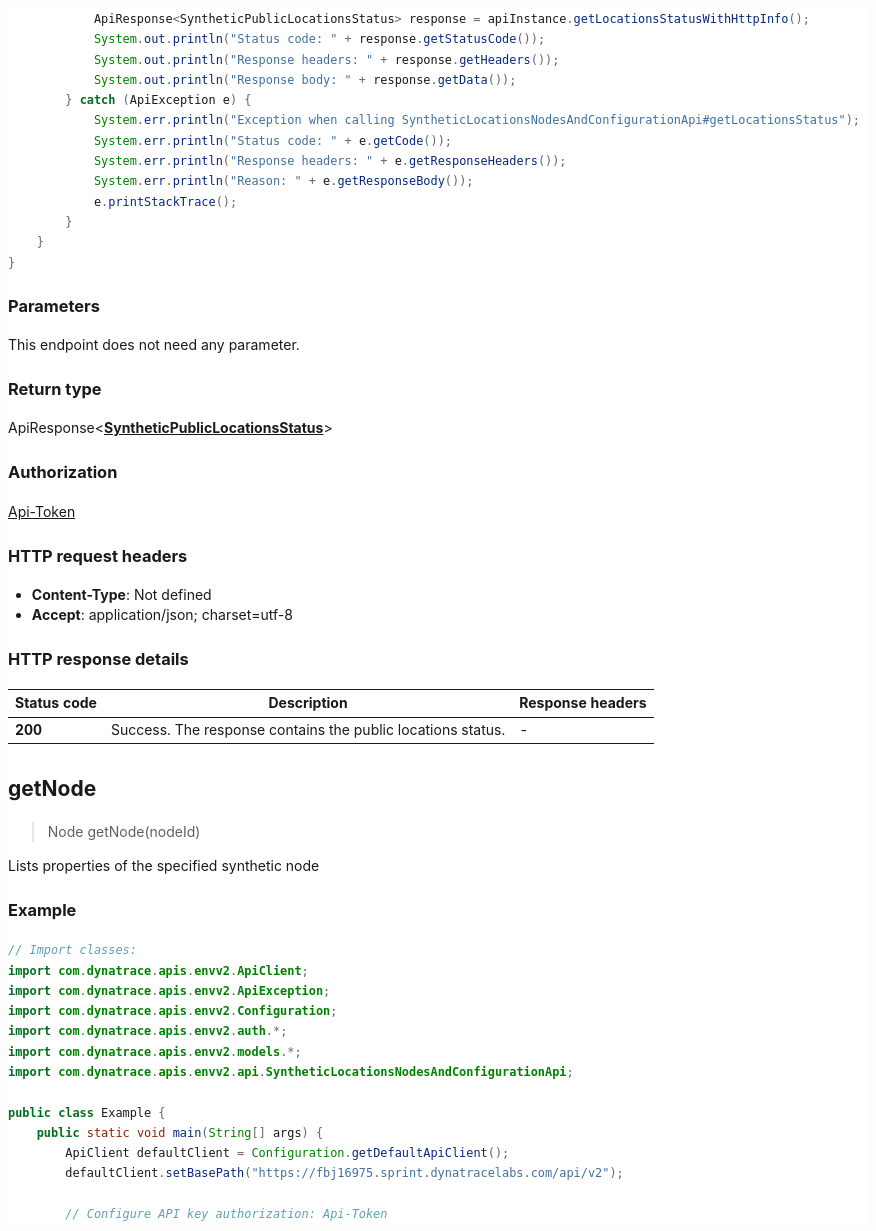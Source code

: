 ```java
            ApiResponse<SyntheticPublicLocationsStatus> response = apiInstance.getLocationsStatusWithHttpInfo();
            System.out.println("Status code: " + response.getStatusCode());
            System.out.println("Response headers: " + response.getHeaders());
            System.out.println("Response body: " + response.getData());
        } catch (ApiException e) {
            System.err.println("Exception when calling SyntheticLocationsNodesAndConfigurationApi#getLocationsStatus");
            System.err.println("Status code: " + e.getCode());
            System.err.println("Response headers: " + e.getResponseHeaders());
            System.err.println("Reason: " + e.getResponseBody());
            e.printStackTrace();
        }
    }
}
```

### Parameters

This endpoint does not need any parameter.

### Return type

ApiResponse<[**SyntheticPublicLocationsStatus**](SyntheticPublicLocationsStatus.md)>


### Authorization

[Api-Token](../README.md#Api-Token)

### HTTP request headers

- **Content-Type**: Not defined
- **Accept**: application/json; charset=utf-8

### HTTP response details
| Status code | Description | Response headers |
|-------------|-------------|------------------|
| **200** | Success. The response contains the public locations status. |  -  |


## getNode

> Node getNode(nodeId)

Lists properties of the specified synthetic node

### Example

```java
// Import classes:
import com.dynatrace.apis.envv2.ApiClient;
import com.dynatrace.apis.envv2.ApiException;
import com.dynatrace.apis.envv2.Configuration;
import com.dynatrace.apis.envv2.auth.*;
import com.dynatrace.apis.envv2.models.*;
import com.dynatrace.apis.envv2.api.SyntheticLocationsNodesAndConfigurationApi;

public class Example {
    public static void main(String[] args) {
        ApiClient defaultClient = Configuration.getDefaultApiClient();
        defaultClient.setBasePath("https://fbj16975.sprint.dynatracelabs.com/api/v2");
        
        // Configure API key authorization: Api-Token
```